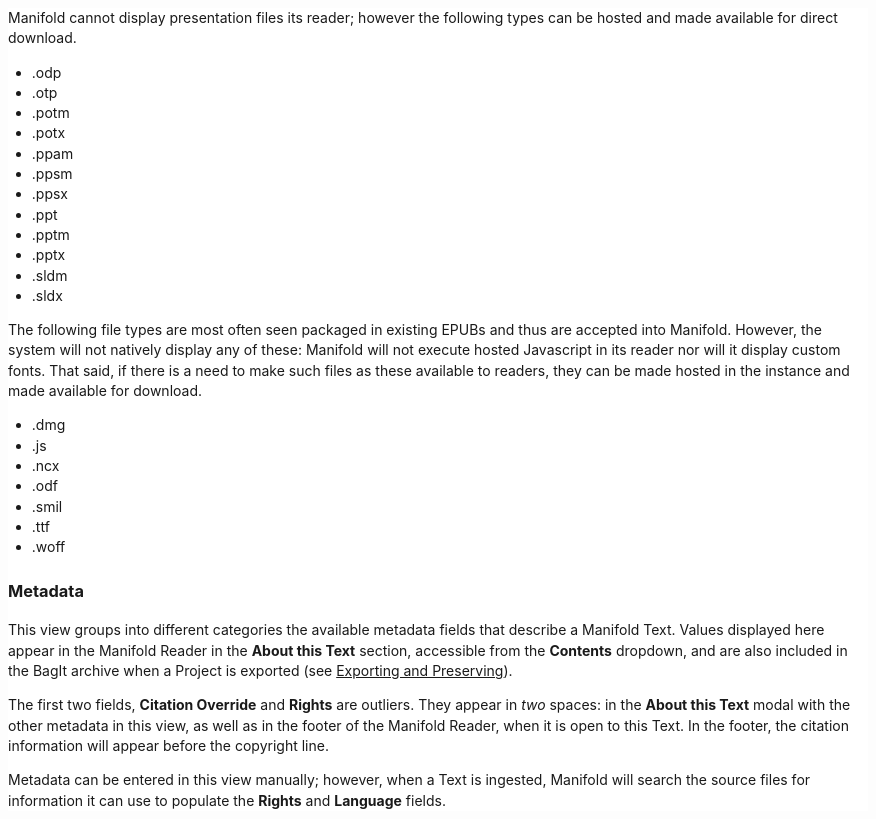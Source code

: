 </TabItem>

<TabItem value="presentation">

Manifold cannot display presentation files its reader; however the following types can be hosted and made available for direct download.

- .odp
- .otp
- .potm
- .potx
- .ppam
- .ppsm
- .ppsx
- .ppt
- .pptm
- .pptx
- .sldm
- .sldx

</TabItem>

<TabItem value="packaging">

The following file types are most often seen packaged in existing EPUBs and thus are accepted into Manifold. However, the system will not natively display any of these: Manifold will not execute hosted Javascript in its reader nor will it display custom fonts. That said, if there is a need to make such files as these available to readers, they can be made hosted in the instance and made available for download.

- .dmg
- .js
- .ncx
- .odf
- .smil
- .ttf
- .woff

</TabItem>

</Tabs>

### Metadata

This view groups into different categories the available metadata fields that describe a Manifold Text. Values displayed here appear in the Manifold Reader in the **About this Text** section, accessible from the **Contents** dropdown, and are also included in the BagIt archive when a Project is exported (see [Exporting and Preserving](../backend/projects.md#exports)).

The first two fields, **Citation Override** and **Rights** are outliers. They appear in *two* spaces: in the **About this Text** modal with the other metadata in this view, as well as in the footer of the Manifold Reader, when it is open to this Text. In the footer, the citation information will appear before the copyright line.

Metadata can be entered in this view manually; however, when a Text is ingested, Manifold will search the source files for information it can use to populate the **Rights** and **Language** fields.
